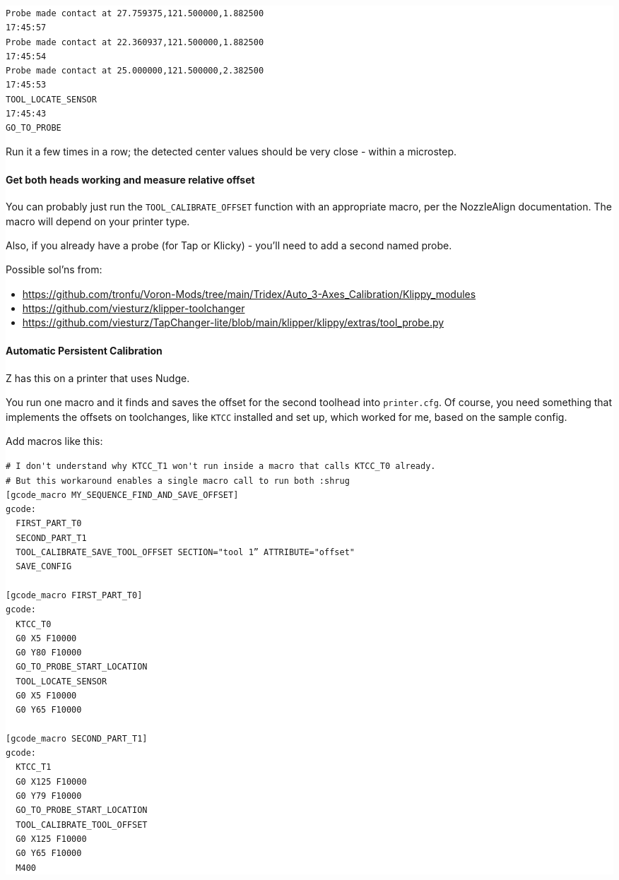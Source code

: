 ```
Probe made contact at 27.759375,121.500000,1.882500
17:45:57
Probe made contact at 22.360937,121.500000,1.882500
17:45:54
Probe made contact at 25.000000,121.500000,2.382500
17:45:53
TOOL_LOCATE_SENSOR
17:45:43
GO_TO_PROBE
```

Run it a few times in a row; the detected center values should be very close - within a microstep.

#### Get both heads working and measure relative offset

You can probably just run the `TOOL_CALIBRATE_OFFSET` function with an appropriate macro, per the NozzleAlign documentation.  The macro will depend on your printer type.

Also, if you already have a probe (for Tap or Klicky) - you’ll need to add a second named probe.

Possible sol’ns from:
* https://github.com/tronfu/Voron-Mods/tree/main/Tridex/Auto_3-Axes_Calibration/Klippy_modules
* https://github.com/viesturz/klipper-toolchanger
* https://github.com/viesturz/TapChanger-lite/blob/main/klipper/klippy/extras/tool_probe.py

#### Automatic Persistent Calibration

Z has this on a printer that uses Nudge.

You run one macro and it finds and saves the offset for the second toolhead into `printer.cfg`.  Of course, you need something that implements the offsets on toolchanges, like `KTCC` installed and set up, which worked for me, based on the sample config.

Add macros like this:

```
# I don't understand why KTCC_T1 won't run inside a macro that calls KTCC_T0 already.
# But this workaround enables a single macro call to run both :shrug
[gcode_macro MY_SEQUENCE_FIND_AND_SAVE_OFFSET]
gcode:
  FIRST_PART_T0
  SECOND_PART_T1
  TOOL_CALIBRATE_SAVE_TOOL_OFFSET SECTION="tool 1” ATTRIBUTE="offset"
  SAVE_CONFIG

[gcode_macro FIRST_PART_T0]
gcode:
  KTCC_T0
  G0 X5 F10000
  G0 Y80 F10000
  GO_TO_PROBE_START_LOCATION
  TOOL_LOCATE_SENSOR
  G0 X5 F10000
  G0 Y65 F10000

[gcode_macro SECOND_PART_T1]
gcode:
  KTCC_T1
  G0 X125 F10000
  G0 Y79 F10000
  GO_TO_PROBE_START_LOCATION
  TOOL_CALIBRATE_TOOL_OFFSET
  G0 X125 F10000
  G0 Y65 F10000
  M400
```
